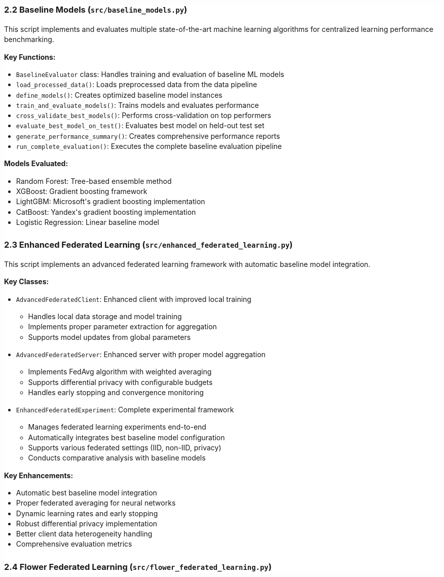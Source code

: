 ### 2.2 Baseline Models (`src/baseline_models.py`)

This script implements and evaluates multiple state-of-the-art machine learning algorithms for centralized learning performance benchmarking.

**Key Functions:**
- `BaselineEvaluator` class: Handles training and evaluation of baseline ML models
- `load_processed_data()`: Loads preprocessed data from the data pipeline
- `define_models()`: Creates optimized baseline model instances
- `train_and_evaluate_models()`: Trains models and evaluates performance
- `cross_validate_best_models()`: Performs cross-validation on top performers
- `evaluate_best_model_on_test()`: Evaluates best model on held-out test set
- `generate_performance_summary()`: Creates comprehensive performance reports
- `run_complete_evaluation()`: Executes the complete baseline evaluation pipeline

**Models Evaluated:**
- Random Forest: Tree-based ensemble method
- XGBoost: Gradient boosting framework
- LightGBM: Microsoft's gradient boosting implementation
- CatBoost: Yandex's gradient boosting implementation
- Logistic Regression: Linear baseline model

### 2.3 Enhanced Federated Learning (`src/enhanced_federated_learning.py`)

This script implements an advanced federated learning framework with automatic baseline model integration.

**Key Classes:**
- `AdvancedFederatedClient`: Enhanced client with improved local training
  - Handles local data storage and model training
  - Implements proper parameter extraction for aggregation
  - Supports model updates from global parameters

- `AdvancedFederatedServer`: Enhanced server with proper model aggregation
  - Implements FedAvg algorithm with weighted averaging
  - Supports differential privacy with configurable budgets
  - Handles early stopping and convergence monitoring

- `EnhancedFederatedExperiment`: Complete experimental framework
  - Manages federated learning experiments end-to-end
  - Automatically integrates best baseline model configuration
  - Supports various federated settings (IID, non-IID, privacy)
  - Conducts comparative analysis with baseline models

**Key Enhancements:**
- Automatic best baseline model integration
- Proper federated averaging for neural networks
- Dynamic learning rates and early stopping
- Robust differential privacy implementation
- Better client data heterogeneity handling
- Comprehensive evaluation metrics

### 2.4 Flower Federated Learning (`src/flower_federated_learning.py`)
